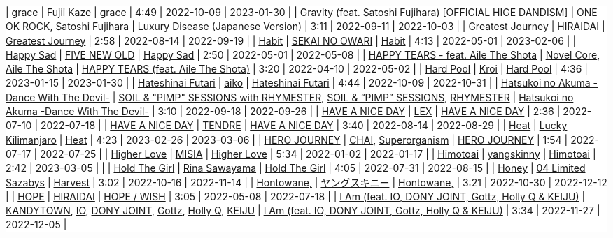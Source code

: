 | [grace](https://open.spotify.com/track/7tnYsRepXLaNhqj4xtcWP2) | [Fujii Kaze](https://open.spotify.com/artist/6bDWAcdtVR3WHz2xtiIPUi) | [grace](https://open.spotify.com/album/0i6jJH5oVQh0KL8INSSPpu) | 4:49 | 2022-10-09 | 2023-01-30 |
| [Gravity \(feat\. Satoshi Fujihara\) \[OFFICIAL HIGE DANDISM\]](https://open.spotify.com/track/73EiAv1UPdVSueGrVHeDT7) | [ONE OK ROCK](https://open.spotify.com/artist/7k73EtZwoPs516ZxE72KsO), [Satoshi Fujihara](https://open.spotify.com/artist/7hAm1vHUQJI1ymDy8bNkCM) | [Luxury Disease \(Japanese Version\)](https://open.spotify.com/album/1GDFRCws0YeYcDQYL6UWCD) | 3:11 | 2022-09-11 | 2022-10-03 |
| [Greatest Journey](https://open.spotify.com/track/7FaArVLHS3aEqfhAishhk7) | [HIRAIDAI](https://open.spotify.com/artist/7JthQ6zwNzfxRfIEjp6wUs) | [Greatest Journey](https://open.spotify.com/album/0QbN68y6D0WCViH0iiDlQ5) | 2:58 | 2022-08-14 | 2022-09-19 |
| [Habit](https://open.spotify.com/track/2uMNMcjjUz8oNIxjIu20qE) | [SEKAI NO OWARI](https://open.spotify.com/artist/7HwzlRPa9Ad0I8rK0FPzzK) | [Habit](https://open.spotify.com/album/690rpRAbQW5LNPrbP27M9U) | 4:13 | 2022-05-01 | 2023-02-06 |
| [Happy Sad](https://open.spotify.com/track/7APs1QSzMsX4STHf4ZJnxp) | [FIVE NEW OLD](https://open.spotify.com/artist/71wVBrMErg4ng9lxc1ajZo) | [Happy Sad](https://open.spotify.com/album/3JKIClnWT8iBjb6IOiPDmQ) | 2:50 | 2022-05-01 | 2022-05-08 |
| [HAPPY TEARS \- feat\. Aile The Shota](https://open.spotify.com/track/3G0WDxM6djc6wSGDGokSxr) | [Novel Core](https://open.spotify.com/artist/4CNZyuclyT33od27ZSjJMD), [Aile The Shota](https://open.spotify.com/artist/2cRxXzkAobXvwQgUv5FRju) | [HAPPY TEARS \(feat\. Aile The Shota\)](https://open.spotify.com/album/7MPyhfx0FzuieXbpaHnIY0) | 3:20 | 2022-04-10 | 2022-05-02 |
| [Hard Pool](https://open.spotify.com/track/4WVOYJcZi5QhrBVp7sSelj) | [Kroi](https://open.spotify.com/artist/4S8J8Nct8lHsbzAeNJXcJa) | [Hard Pool](https://open.spotify.com/album/6iTuwCBoK9AHf5EaOAVDoo) | 4:36 | 2023-01-15 | 2023-01-30 |
| [Hateshinai Futari](https://open.spotify.com/track/6leWYHCjGa8xdExUj5DtR1) | [aiko](https://open.spotify.com/artist/6TDMbiQCWeMClsMr9ORLRK) | [Hateshinai Futari](https://open.spotify.com/album/5MBxq5TrnTGAsQD77RU5k2) | 4:44 | 2022-10-09 | 2022-10-31 |
| [Hatsukoi no Akuma \-Dance With The Devil\-](https://open.spotify.com/track/0xP8UvYMtR5LGq3tsJ1JO3) | [SOIL & "PIMP" SESSIONS with RHYMESTER](https://open.spotify.com/artist/2lcYYmJQqNAPYrfpSeUYih), [SOIL & “PIMP” SESSIONS](https://open.spotify.com/artist/5COMNbVWoe1Kb5UTFAaUwF), [RHYMESTER](https://open.spotify.com/artist/2S6A6zkTKElCA0BJku4FBZ) | [Hatsukoi no Akuma \-Dance With The Devil\-](https://open.spotify.com/album/4FbryMi5ALp0suonMQW3la) | 3:10 | 2022-09-18 | 2022-09-26 |
| [HAVE A NICE DAY](https://open.spotify.com/track/5QW06boBm4TZ6VhPTQXSSk) | [LEX](https://open.spotify.com/artist/2KpK4apOMD6evPHoPggSVF) | [HAVE A NICE DAY](https://open.spotify.com/album/5cjxQHE6kZIlNtTf25caXq) | 2:36 | 2022-07-10 | 2022-07-18 |
| [HAVE A NICE DAY](https://open.spotify.com/track/0xY6JkJY1ltWdbx9YQJM84) | [TENDRE](https://open.spotify.com/artist/6cMnpAZ9QN0wn4dVd0Tinb) | [HAVE A NICE DAY](https://open.spotify.com/album/2g0Rw5XYIxKqBkXVuU44E3) | 3:40 | 2022-08-14 | 2022-08-29 |
| [Heat](https://open.spotify.com/track/0W9ZNXpTcdYrRFddGttATh) | [Lucky Kilimanjaro](https://open.spotify.com/artist/2V8UZPMR1EbkXhzvEGBTrV) | [Heat](https://open.spotify.com/album/6YnhFXZM5tJcBCY7BehT8L) | 4:23 | 2023-02-26 | 2023-03-06 |
| [HERO JOURNEY](https://open.spotify.com/track/6wvCOyMGMYSUfRQkQf3v25) | [CHAI](https://open.spotify.com/artist/0NZsNnETGPWLKJj2Y0vpBx), [Superorganism](https://open.spotify.com/artist/0Wkm45quqfx3NepJpXDvwE) | [HERO JOURNEY](https://open.spotify.com/album/42zAFph6t4rfdgHlm7fZSG) | 1:54 | 2022-07-17 | 2022-07-25 |
| [Higher Love](https://open.spotify.com/track/5AyIYrq6MV7uuLRGFqtXPK) | [MISIA](https://open.spotify.com/artist/3uyDATzOGjbGCts7v2eszk) | [Higher Love](https://open.spotify.com/album/1CjyXicCmGeuLVs3DT4Kl2) | 5:34 | 2022-01-02 | 2022-01-17 |
| [Himotoai](https://open.spotify.com/track/2MtTAPmEoGKUC0vDloY6nw) | [yangskinny](https://open.spotify.com/artist/3VVMRDGpbQR2SK9nHX3DW5) | [Himotoai](https://open.spotify.com/album/0NSqWhZSLPVcgceCGpVV5O) | 2:42 | 2023-03-05 |  |
| [Hold The Girl](https://open.spotify.com/track/3Scmiyh1EaCkOmi3Ru86F1) | [Rina Sawayama](https://open.spotify.com/artist/2KEqzdPS7M5YwGmiuPTdr5) | [Hold The Girl](https://open.spotify.com/album/0ua112UCbolB2roGsqtsXw) | 4:05 | 2022-07-31 | 2022-08-15 |
| [Honey](https://open.spotify.com/track/18DQ9iePAAoZUFjnAaDG88) | [04 Limited Sazabys](https://open.spotify.com/artist/6Gem5Nh6gd9PCtWdzR7Odh) | [Harvest](https://open.spotify.com/album/1PPS4w9sOJqNpTnUtUj4QZ) | 3:02 | 2022-10-16 | 2022-11-14 |
| [Hontowane,](https://open.spotify.com/track/1G5cJCr6WwmiKRGlCbq6WS) | [ヤングスキニー](https://open.spotify.com/artist/3VVMRDGpbQR2SK9nHX3DW5) | [Hontowane,](https://open.spotify.com/album/0Kyfu9ZMYITiwDUngdTpJc) | 3:21 | 2022-10-30 | 2022-12-12 |
| [HOPE](https://open.spotify.com/track/4xfYAFR8CCXdFr9mxPmHXL) | [HIRAIDAI](https://open.spotify.com/artist/7JthQ6zwNzfxRfIEjp6wUs) | [HOPE / WISH](https://open.spotify.com/album/6MsGbobSY6DsLpFGbRTOfQ) | 3:05 | 2022-05-08 | 2022-07-18 |
| [I Am \(feat\. IO, DONY JOINT, Gottz, Holly Q & KEIJU\)](https://open.spotify.com/track/6fsEy2H3hS2n79QlWvM7IQ) | [KANDYTOWN](https://open.spotify.com/artist/5Treq1MbA8Kw8EGwJc0nzy), [IO](https://open.spotify.com/artist/7wJbfRQ42OuzAQfXMVidTd), [DONY JOINT](https://open.spotify.com/artist/3zBimOdEMH8zaDJY2QkniH), [Gottz](https://open.spotify.com/artist/4Rd7uX3gR54NvnI8Xmkes4), [Holly Q](https://open.spotify.com/artist/5hlXzixAQclz0HNTZaEFLk), [KEIJU](https://open.spotify.com/artist/7K3bqkZs0SVUS9K13bnwHL) | [I Am \(feat\. IO, DONY JOINT, Gottz, Holly Q & KEIJU\)](https://open.spotify.com/album/7gVzer8MLw4VaPpxrUib0l) | 3:34 | 2022-11-27 | 2022-12-05 |